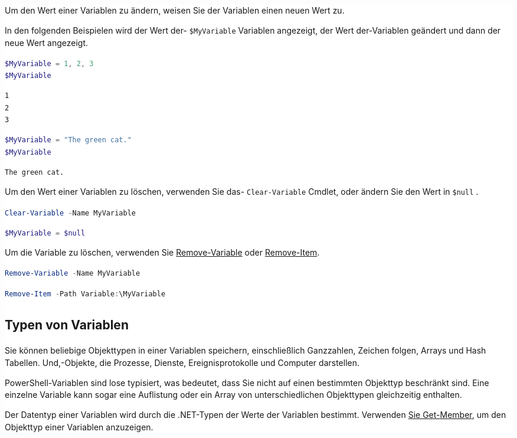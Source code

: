 Um den Wert einer Variablen zu ändern, weisen Sie der Variablen einen neuen Wert zu.

In den folgenden Beispielen wird der Wert der- `$MyVariable` Variablen angezeigt, der Wert der-Variablen geändert und dann der neue Wert angezeigt.

```powershell
$MyVariable = 1, 2, 3
$MyVariable
```

```Output
1
2
3
```

```powershell
$MyVariable = "The green cat."
$MyVariable
```

```Output
The green cat.
```

Um den Wert einer Variablen zu löschen, verwenden Sie das- `Clear-Variable` Cmdlet, oder ändern Sie den Wert in `$null` .

```powershell
Clear-Variable -Name MyVariable
```

```powershell
$MyVariable = $null
```

Um die Variable zu löschen, verwenden Sie [Remove-Variable](xref:Microsoft.PowerShell.Utility.Remove-Variable) oder [Remove-Item](xref:Microsoft.PowerShell.Management.Remove-Item).

```powershell
Remove-Variable -Name MyVariable
```

```powershell
Remove-Item -Path Variable:\MyVariable
```

## <a name="types-of-variables"></a>Typen von Variablen

Sie können beliebige Objekttypen in einer Variablen speichern, einschließlich Ganzzahlen, Zeichen folgen, Arrays und Hash Tabellen. Und,-Objekte, die Prozesse, Dienste, Ereignisprotokolle und Computer darstellen.

PowerShell-Variablen sind lose typisiert, was bedeutet, dass Sie nicht auf einen bestimmten Objekttyp beschränkt sind. Eine einzelne Variable kann sogar eine Auflistung oder ein Array von unterschiedlichen Objekttypen gleichzeitig enthalten.

Der Datentyp einer Variablen wird durch die .NET-Typen der Werte der Variablen bestimmt. Verwenden [Sie Get-Member](xref:Microsoft.PowerShell.Utility.Get-Member), um den Objekttyp einer Variablen anzuzeigen.
